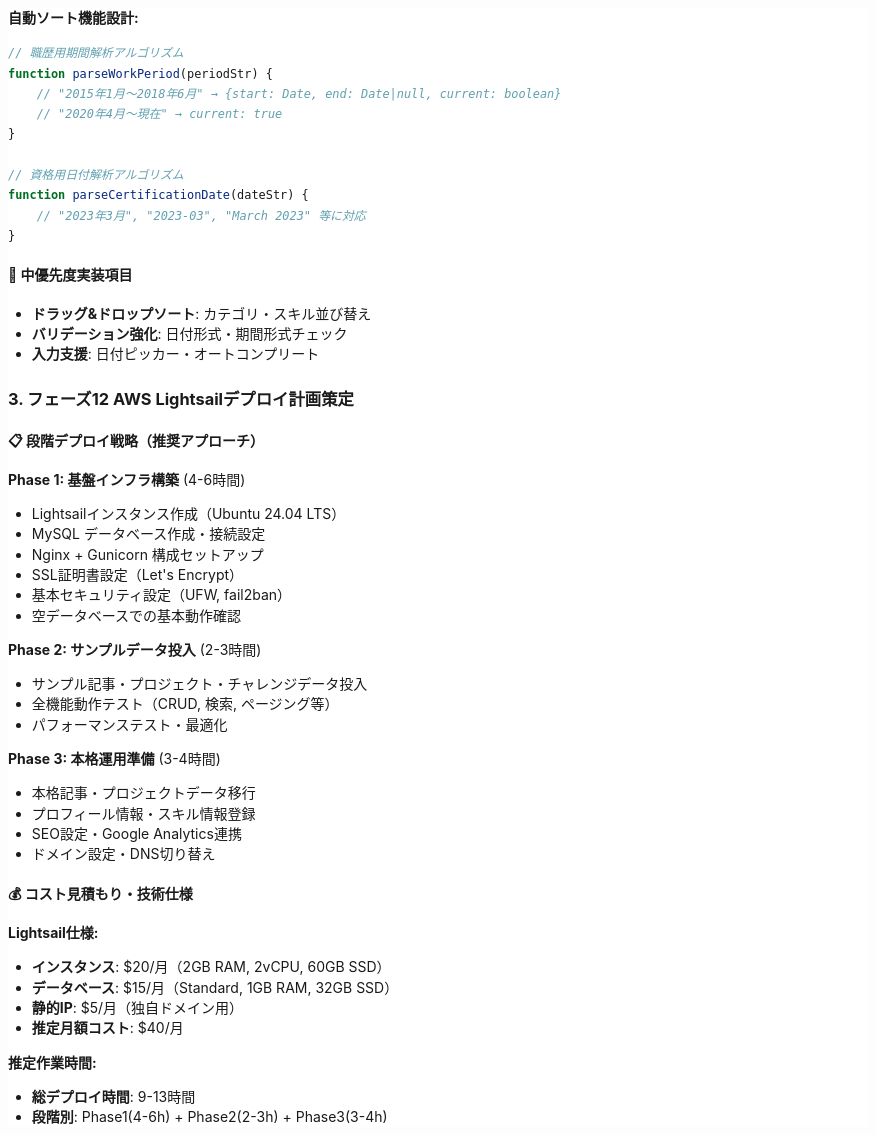 **自動ソート機能設計:**
```javascript
// 職歴用期間解析アルゴリズム
function parseWorkPeriod(periodStr) {
    // "2015年1月～2018年6月" → {start: Date, end: Date|null, current: boolean}
    // "2020年4月～現在" → current: true
}

// 資格用日付解析アルゴリズム  
function parseCertificationDate(dateStr) {
    // "2023年3月", "2023-03", "March 2023" 等に対応
}
```

#### 🔧 中優先度実装項目
- **ドラッグ&ドロップソート**: カテゴリ・スキル並び替え
- **バリデーション強化**: 日付形式・期間形式チェック
- **入力支援**: 日付ピッカー・オートコンプリート

### 3. フェーズ12 AWS Lightsailデプロイ計画策定

#### 📋 段階デプロイ戦略（推奨アプローチ）

**Phase 1: 基盤インフラ構築** (4-6時間)
- Lightsailインスタンス作成（Ubuntu 24.04 LTS）
- MySQL データベース作成・接続設定
- Nginx + Gunicorn 構成セットアップ  
- SSL証明書設定（Let's Encrypt）
- 基本セキュリティ設定（UFW, fail2ban）
- 空データベースでの基本動作確認

**Phase 2: サンプルデータ投入** (2-3時間)
- サンプル記事・プロジェクト・チャレンジデータ投入
- 全機能動作テスト（CRUD, 検索, ページング等）
- パフォーマンステスト・最適化

**Phase 3: 本格運用準備** (3-4時間)
- 本格記事・プロジェクトデータ移行
- プロフィール情報・スキル情報登録
- SEO設定・Google Analytics連携
- ドメイン設定・DNS切り替え

#### 💰 コスト見積もり・技術仕様

**Lightsail仕様:**
- **インスタンス**: $20/月（2GB RAM, 2vCPU, 60GB SSD）
- **データベース**: $15/月（Standard, 1GB RAM, 32GB SSD）
- **静的IP**: $5/月（独自ドメイン用）
- **推定月額コスト**: $40/月

**推定作業時間:**
- **総デプロイ時間**: 9-13時間
- **段階別**: Phase1(4-6h) + Phase2(2-3h) + Phase3(3-4h)
